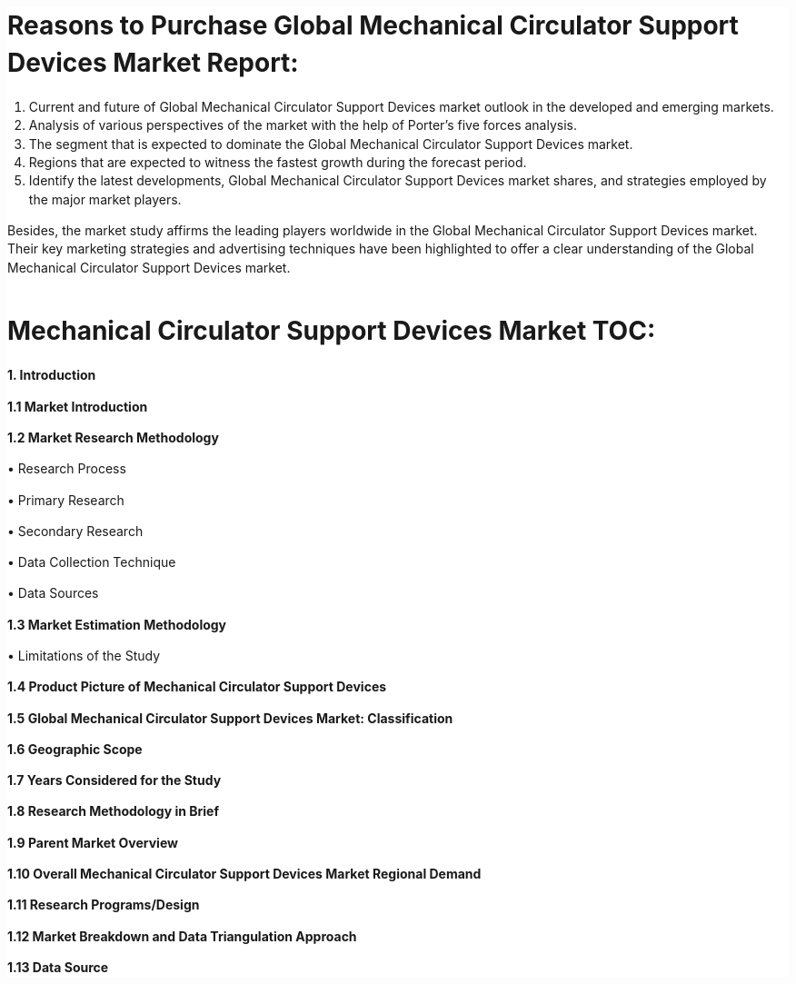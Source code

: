 # <strong>Reasons to Purchase Global Mechanical Circulator Support Devices Market Report:</strong>
1. Current and future of Global Mechanical Circulator Support Devices market outlook in the developed and emerging markets.
2. Analysis of various perspectives of the market with the help of Porter’s five forces analysis.
3. The segment that is expected to dominate the Global Mechanical Circulator Support Devices market.
4. Regions that are expected to witness the fastest growth during the forecast period.
5. Identify the latest developments, Global Mechanical Circulator Support Devices market shares, and strategies employed by the major market players.

Besides, the market study affirms the leading players worldwide in the Global Mechanical Circulator Support Devices market. Their key marketing strategies and advertising techniques have been highlighted to offer a clear understanding of the Global Mechanical Circulator Support Devices market.

# <strong>Mechanical Circulator Support Devices Market TOC:</strong>

<strong>1. Introduction</strong>

<strong>1.1 Market Introduction</strong>

<strong>1.2 Market Research Methodology</strong>

• Research Process

• Primary Research

• Secondary Research

• Data Collection Technique

• Data Sources

<strong>1.3 Market Estimation Methodology</strong>

• Limitations of the Study

<strong>1.4 Product Picture of Mechanical Circulator Support Devices</strong>

<strong>1.5 Global Mechanical Circulator Support Devices Market: Classification</strong>

<strong>1.6 Geographic Scope</strong>

<strong>1.7 Years Considered for the Study</strong>

<strong>1.8 Research Methodology in Brief</strong>

<strong>1.9 Parent Market Overview</strong>

<strong>1.10 Overall Mechanical Circulator Support Devices Market Regional Demand</strong>

<strong>1.11 Research Programs/Design</strong>

<strong>1.12 Market Breakdown and Data Triangulation Approach</strong>

<strong>1.13 Data Source</strong>

